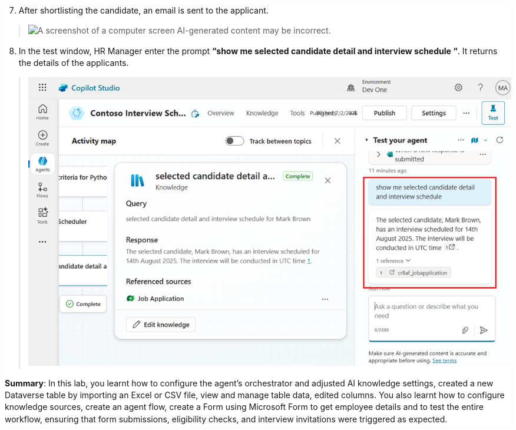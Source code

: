 7.  After shortlisting the candidate, an email is sent to the applicant.

> ![A screenshot of a computer screen AI-generated content may be
> incorrect.](./media/image114.png)

8.  In the test window, HR Manager enter the prompt **“show me selected
    candidate detail and interview schedule “**. It returns the details
    of the applicants.

> ![](./media/image115.png)

**Summary**: In this lab, you learnt how to configure the agent’s
orchestrator and adjusted AI knowledge settings, created a new Dataverse
table by importing an Excel or CSV file, view and manage table data,
edited columns. You also learnt how to configure knowledge sources,
create an agent flow, create a Form using Microsoft Form to get employee
details and to test the entire workflow, ensuring that form submissions,
eligibility checks, and interview invitations were triggered as
expected.
